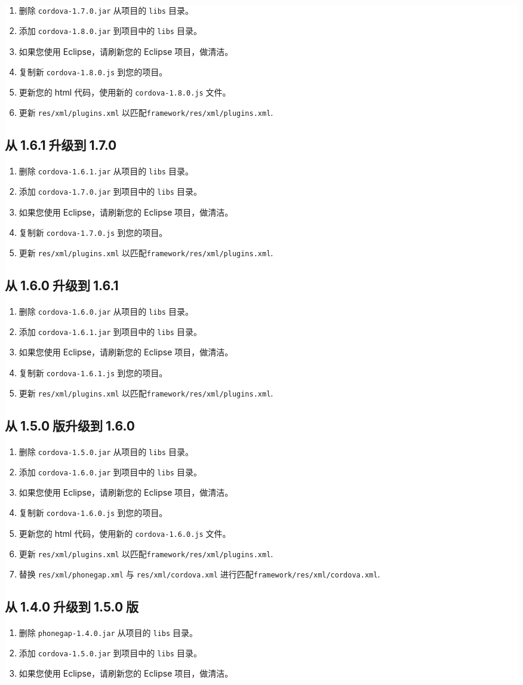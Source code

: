 1.  删除 `cordova-1.7.0.jar` 从项目的 `libs` 目录。

2.  添加 `cordova-1.8.0.jar` 到项目中的 `libs` 目录。

3.  如果您使用 Eclipse，请刷新您的 Eclipse 项目，做清洁。

4.  复制新 `cordova-1.8.0.js` 到您的项目。

5.  更新您的 html 代码，使用新的 `cordova-1.8.0.js` 文件。

6.  更新 `res/xml/plugins.xml` 以匹配`framework/res/xml/plugins.xml`.

## 从 1.6.1 升级到 1.7.0

1.  删除 `cordova-1.6.1.jar` 从项目的 `libs` 目录。

2.  添加 `cordova-1.7.0.jar` 到项目中的 `libs` 目录。

3.  如果您使用 Eclipse，请刷新您的 Eclipse 项目，做清洁。

4.  复制新 `cordova-1.7.0.js` 到您的项目。

5.  更新 `res/xml/plugins.xml` 以匹配`framework/res/xml/plugins.xml`.

## 从 1.6.0 升级到 1.6.1

1.  删除 `cordova-1.6.0.jar` 从项目的 `libs` 目录。

2.  添加 `cordova-1.6.1.jar` 到项目中的 `libs` 目录。

3.  如果您使用 Eclipse，请刷新您的 Eclipse 项目，做清洁。

4.  复制新 `cordova-1.6.1.js` 到您的项目。

5.  更新 `res/xml/plugins.xml` 以匹配`framework/res/xml/plugins.xml`.

## 从 1.5.0 版升级到 1.6.0

1.  删除 `cordova-1.5.0.jar` 从项目的 `libs` 目录。

2.  添加 `cordova-1.6.0.jar` 到项目中的 `libs` 目录。

3.  如果您使用 Eclipse，请刷新您的 Eclipse 项目，做清洁。

4.  复制新 `cordova-1.6.0.js` 到您的项目。

5.  更新您的 html 代码，使用新的 `cordova-1.6.0.js` 文件。

6.  更新 `res/xml/plugins.xml` 以匹配`framework/res/xml/plugins.xml`.

7.  替换 `res/xml/phonegap.xml` 与 `res/xml/cordova.xml` 进行匹配`framework/res/xml/cordova.xml`.

## 从 1.4.0 升级到 1.5.0 版

1.  删除 `phonegap-1.4.0.jar` 从项目的 `libs` 目录。

2.  添加 `cordova-1.5.0.jar` 到项目中的 `libs` 目录。

3.  如果您使用 Eclipse，请刷新您的 Eclipse 项目，做清洁。
